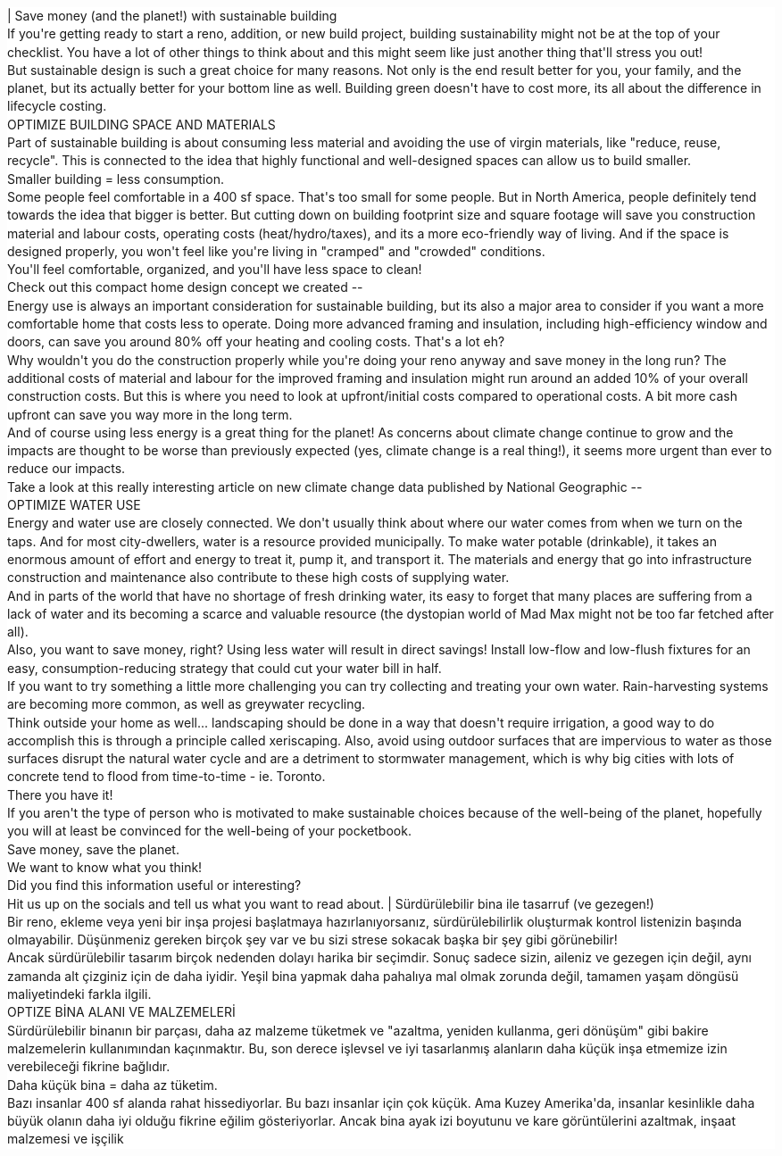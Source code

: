 | Save money (and the planet!) with sustainable building<br/>If you're getting ready to start a reno, addition, or new build project, building sustainability might not be at the top of your checklist. You have a lot of other things to think about and this might seem like just another thing that'll stress you out!<br/>But sustainable design is such a great choice for many reasons. Not only is the end result better for you, your family, and the planet, but its actually better for your bottom line as well. Building green doesn't have to cost more, its all about the difference in lifecycle costing.<br/>OPTIMIZE BUILDING SPACE AND MATERIALS<br/>Part of sustainable building is about consuming less material and avoiding the use of virgin materials, like "reduce, reuse, recycle". This is connected to the idea that highly functional and well-designed spaces can allow us to build smaller.<br/>Smaller building = less consumption.<br/>Some people feel comfortable in a 400 sf space. That's too small for some people. But in North America, people definitely tend towards the idea that bigger is better. But cutting down on building footprint size and square footage will save you construction material and labour costs, operating costs (heat/hydro/taxes), and its a more eco-friendly way of living. And if the space is designed properly, you won't feel like you're living in "cramped" and "crowded" conditions.<br/>You'll feel comfortable, organized, and you'll have less space to clean!<br/>Check out this compact home design concept we created --<br/>Energy use is always an important consideration for sustainable building, but its also a major area to consider if you want a more comfortable home that costs less to operate. Doing more advanced framing and insulation, including high-efficiency window and doors, can save you around 80% off your heating and cooling costs. That's a lot eh?<br/>Why wouldn't you do the construction properly while you're doing your reno anyway and save money in the long run? The additional costs of material and labour for the improved framing and insulation might run around an added 10% of your overall construction costs. But this is where you need to look at upfront/initial costs compared to operational costs. A bit more cash upfront can save you way more in the long term.<br/>And of course using less energy is a great thing for the planet! As concerns about climate change continue to grow and the impacts are thought to be worse than previously expected (yes, climate change is a real thing!), it seems more urgent than ever to reduce our impacts.<br/>Take a look at this really interesting article on new climate change data published by National Geographic --<br/>OPTIMIZE WATER USE<br/>Energy and water use are closely connected. We don't usually think about where our water comes from when we turn on the taps. And for most city-dwellers, water is a resource provided municipally. To make water potable (drinkable), it takes an enormous amount of effort and energy to treat it, pump it, and transport it. The materials and energy that go into infrastructure construction and maintenance also contribute to these high costs of supplying water.<br/>And in parts of the world that have no shortage of fresh drinking water, its easy to forget that many places are suffering from a lack of water and its becoming a scarce and valuable resource (the dystopian world of Mad Max might not be too far fetched after all).<br/>Also, you want to save money, right? Using less water will result in direct savings! Install low-flow and low-flush fixtures for an easy, consumption-reducing strategy that could cut your water bill in half.<br/>If you want to try something a little more challenging you can try collecting and treating your own water. Rain-harvesting systems are becoming more common, as well as greywater recycling.<br/>Think outside your home as well... landscaping should be done in a way that doesn't require irrigation, a good way to do accomplish this is through a principle called xeriscaping. Also, avoid using outdoor surfaces that are impervious to water as those surfaces disrupt the natural water cycle and are a detriment to stormwater management, which is why big cities with lots of concrete tend to flood from time-to-time - ie. Toronto.<br/>There you have it!<br/>If you aren't the type of person who is motivated to make sustainable choices because of the well-being of the planet, hopefully you will at least be convinced for the well-being of your pocketbook.<br/>Save money, save the planet.<br/>We want to know what you think!<br/>Did you find this information useful or interesting?<br/>Hit us up on the socials and tell us what you want to read about. | Sürdürülebilir bina ile tasarruf (ve gezegen!)<br/>Bir reno, ekleme veya yeni bir inşa projesi başlatmaya hazırlanıyorsanız, sürdürülebilirlik oluşturmak kontrol listenizin başında olmayabilir. Düşünmeniz gereken birçok şey var ve bu sizi strese sokacak başka bir şey gibi görünebilir!<br/>Ancak sürdürülebilir tasarım birçok nedenden dolayı harika bir seçimdir. Sonuç sadece sizin, aileniz ve gezegen için değil, aynı zamanda alt çizginiz için de daha iyidir. Yeşil bina yapmak daha pahalıya mal olmak zorunda değil, tamamen yaşam döngüsü maliyetindeki farkla ilgili.<br/>OPTIZE BİNA ALANI VE MALZEMELERİ<br/>Sürdürülebilir binanın bir parçası, daha az malzeme tüketmek ve "azaltma, yeniden kullanma, geri dönüşüm" gibi bakire malzemelerin kullanımından kaçınmaktır. Bu, son derece işlevsel ve iyi tasarlanmış alanların daha küçük inşa etmemize izin verebileceği fikrine bağlıdır.<br/>Daha küçük bina = daha az tüketim.<br/>Bazı insanlar 400 sf alanda rahat hissediyorlar. Bu bazı insanlar için çok küçük. Ama Kuzey Amerika'da, insanlar kesinlikle daha büyük olanın daha iyi olduğu fikrine eğilim gösteriyorlar. Ancak bina ayak izi boyutunu ve kare görüntülerini azaltmak, inşaat malzemesi ve işçilik
